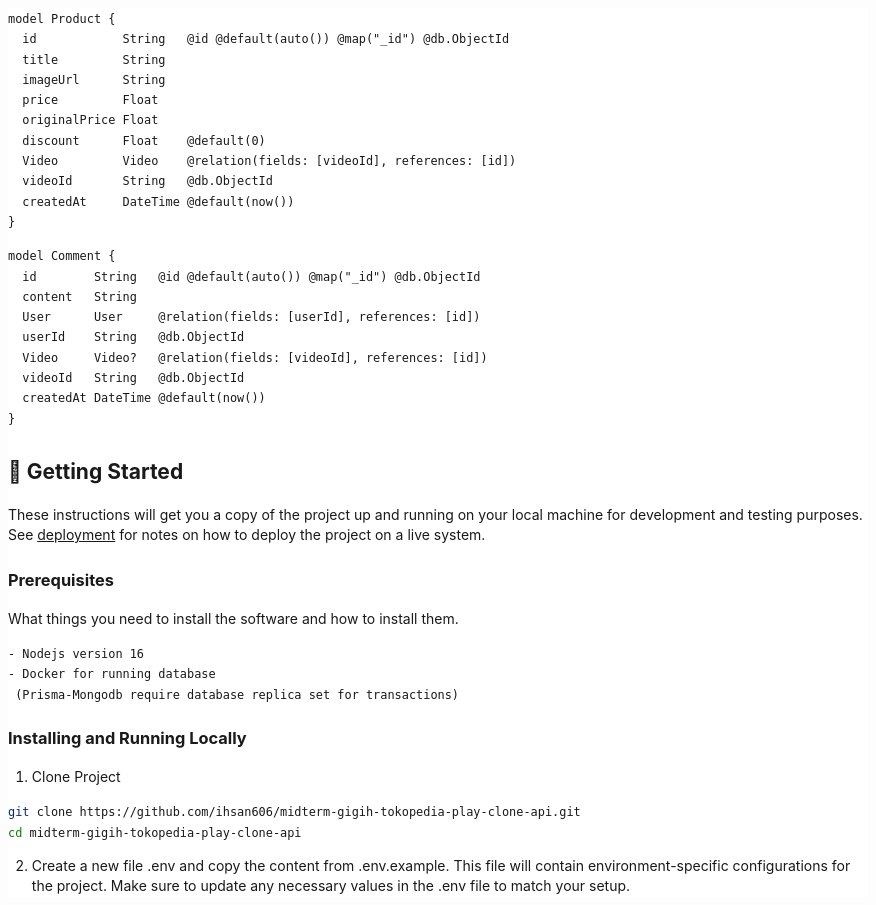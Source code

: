 ```
model Product {
  id            String   @id @default(auto()) @map("_id") @db.ObjectId
  title         String
  imageUrl      String
  price         Float
  originalPrice Float
  discount      Float    @default(0)
  Video         Video    @relation(fields: [videoId], references: [id])
  videoId       String   @db.ObjectId
  createdAt     DateTime @default(now())
}
```

```
model Comment {
  id        String   @id @default(auto()) @map("_id") @db.ObjectId
  content   String
  User      User     @relation(fields: [userId], references: [id])
  userId    String   @db.ObjectId
  Video     Video?   @relation(fields: [videoId], references: [id])
  videoId   String   @db.ObjectId
  createdAt DateTime @default(now())
}
```


## 🏁 Getting Started

These instructions will get you a copy of the project up and running on your local machine for development and testing purposes. See [deployment](#deployment) for notes on how to deploy the project on a live system.

### Prerequisites

What things you need to install the software and how to install them.

```
- Nodejs version 16
- Docker for running database 
 (Prisma-Mongodb require database replica set for transactions)
```

### Installing and Running Locally

1. Clone Project
```bash
git clone https://github.com/ihsan606/midterm-gigih-tokopedia-play-clone-api.git
cd midterm-gigih-tokopedia-play-clone-api
```
2. Create a new file .env and copy the content from .env.example. This file will contain environment-specific configurations for the project. Make sure to update any necessary values in the .env file to match your setup.

